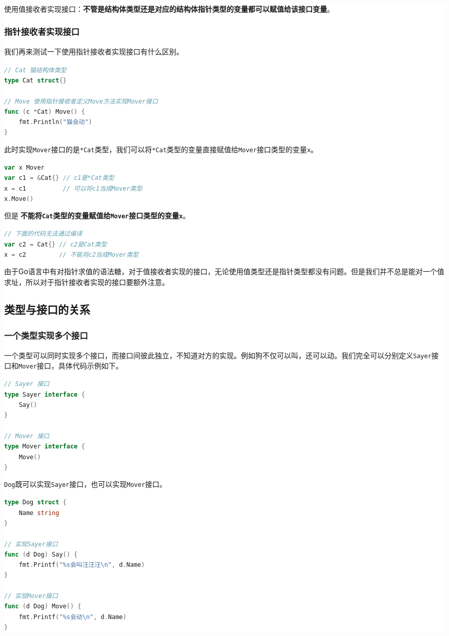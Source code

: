 使用值接收者实现接口：**不管是结构体类型还是对应的结构体指针类型的变量都可以赋值给该接口变量**。

### 指针接收者实现接口

我们再来测试一下使用指针接收者实现接口有什么区别。

```go
// Cat 猫结构体类型
type Cat struct{}

// Move 使用指针接收者定义Move方法实现Mover接口
func (c *Cat) Move() {
	fmt.Println("猫会动")
}
```

此时实现`Mover`接口的是`*Cat`类型，我们可以将`*Cat`类型的变量直接赋值给`Mover`接口类型的变量`x`。

```go
var x Mover
var c1 = &Cat{} // c1是*Cat类型
x = c1          // 可以将c1当成Mover类型
x.Move()
```

但是 **不能将`Cat`类型的变量赋值给`Mover`接口类型的变量`x`**。

```go
// 下面的代码无法通过编译
var c2 = Cat{} // c2是Cat类型
x = c2         // 不能将c2当成Mover类型
```

由于Go语言中有对指针求值的语法糖，对于值接收者实现的接口，无论使用值类型还是指针类型都没有问题。但是我们并不总是能对一个值求址，所以对于指针接收者实现的接口要额外注意。

## 类型与接口的关系

### 一个类型实现多个接口

一个类型可以同时实现多个接口，而接口间彼此独立，不知道对方的实现。例如狗不仅可以叫，还可以动。我们完全可以分别定义`Sayer`接口和`Mover`接口，具体代码示例如下。

```go
// Sayer 接口
type Sayer interface {
	Say()
}

// Mover 接口
type Mover interface {
	Move()
}
```

`Dog`既可以实现`Sayer`接口，也可以实现`Mover`接口。

```go
type Dog struct {
	Name string
}

// 实现Sayer接口
func (d Dog) Say() {
	fmt.Printf("%s会叫汪汪汪\n", d.Name)
}

// 实现Mover接口
func (d Dog) Move() {
	fmt.Printf("%s会动\n", d.Name)
}
```